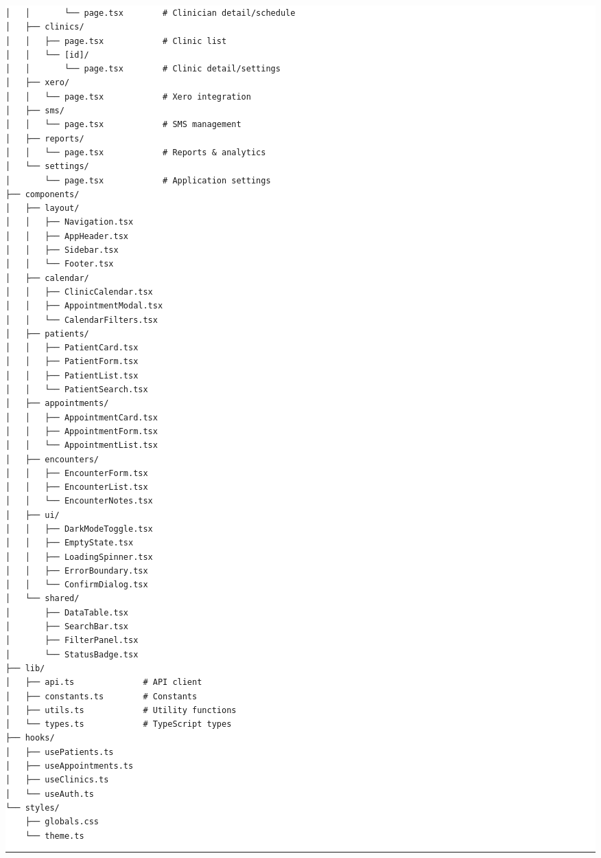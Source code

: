 ```
│   │       └── page.tsx        # Clinician detail/schedule
│   ├── clinics/
│   │   ├── page.tsx            # Clinic list
│   │   └── [id]/
│   │       └── page.tsx        # Clinic detail/settings
│   ├── xero/
│   │   └── page.tsx            # Xero integration
│   ├── sms/
│   │   └── page.tsx            # SMS management
│   ├── reports/
│   │   └── page.tsx            # Reports & analytics
│   └── settings/
│       └── page.tsx            # Application settings
├── components/
│   ├── layout/
│   │   ├── Navigation.tsx
│   │   ├── AppHeader.tsx
│   │   ├── Sidebar.tsx
│   │   └── Footer.tsx
│   ├── calendar/
│   │   ├── ClinicCalendar.tsx
│   │   ├── AppointmentModal.tsx
│   │   └── CalendarFilters.tsx
│   ├── patients/
│   │   ├── PatientCard.tsx
│   │   ├── PatientForm.tsx
│   │   ├── PatientList.tsx
│   │   └── PatientSearch.tsx
│   ├── appointments/
│   │   ├── AppointmentCard.tsx
│   │   ├── AppointmentForm.tsx
│   │   └── AppointmentList.tsx
│   ├── encounters/
│   │   ├── EncounterForm.tsx
│   │   ├── EncounterList.tsx
│   │   └── EncounterNotes.tsx
│   ├── ui/
│   │   ├── DarkModeToggle.tsx
│   │   ├── EmptyState.tsx
│   │   ├── LoadingSpinner.tsx
│   │   ├── ErrorBoundary.tsx
│   │   └── ConfirmDialog.tsx
│   └── shared/
│       ├── DataTable.tsx
│       ├── SearchBar.tsx
│       ├── FilterPanel.tsx
│       └── StatusBadge.tsx
├── lib/
│   ├── api.ts              # API client
│   ├── constants.ts        # Constants
│   ├── utils.ts            # Utility functions
│   └── types.ts            # TypeScript types
├── hooks/
│   ├── usePatients.ts
│   ├── useAppointments.ts
│   ├── useClinics.ts
│   └── useAuth.ts
└── styles/
    ├── globals.css
    └── theme.ts
```

---